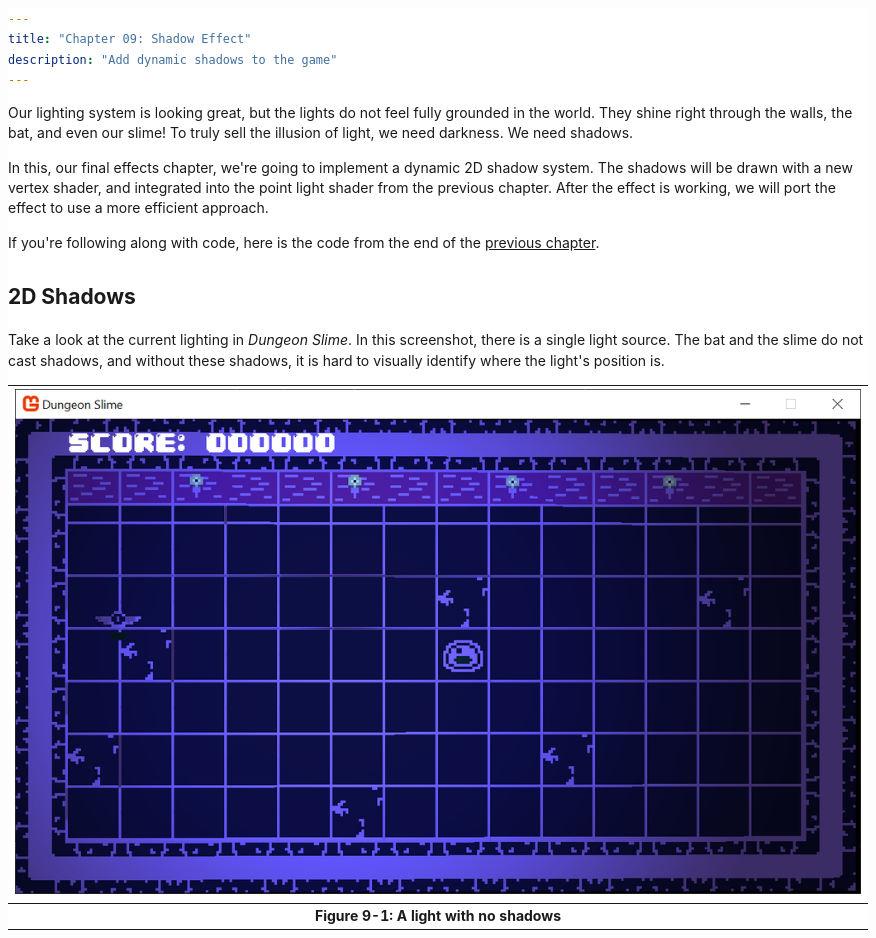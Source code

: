 ```yaml
---
title: "Chapter 09: Shadow Effect"
description: "Add dynamic shadows to the game"
---
```


Our lighting system is looking great, but the lights do not feel fully grounded in the world. They shine right through the walls, the bat, and even our slime! To truly sell the illusion of light, we need darkness. We need shadows.

In this, our final effects chapter, we're going to implement a dynamic 2D shadow system. The shadows will be drawn with a new vertex shader, and integrated into the point light shader from the previous chapter. After the effect is working, we will port the effect to use a more efficient approach. 

If you're following along with code, here is the code from the end of the [previous chapter](https://github.com/MonoGame/MonoGame.Samples/tree/3.8.4/Tutorials/2dShaders/src/08-Light-Effect).

## 2D Shadows

Take a look at the current lighting in _Dungeon Slime_. In this screenshot, there is a single light source. The bat and the slime do not cast shadows, and without these shadows, it is hard to visually identify where the light's position is. 

| ![Figure 9-1: A light with no shadows](./images/starting.png) |
| :-----------------------------------------------------------: |
|            **Figure 9-1: A light with no shadows**            |
